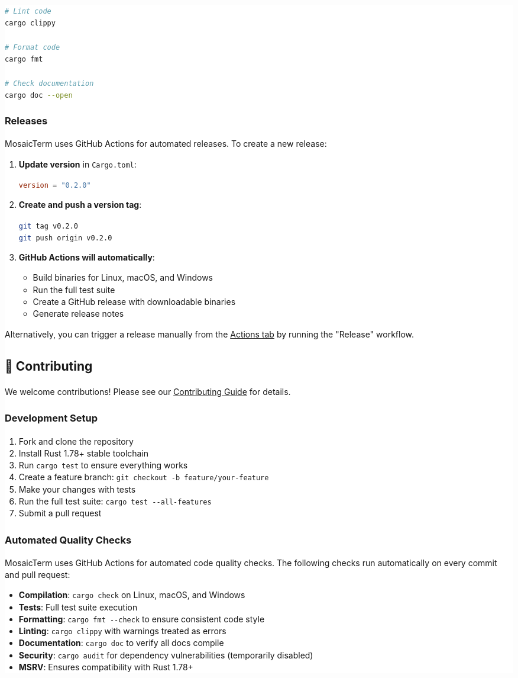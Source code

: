 ```bash
# Lint code
cargo clippy

# Format code
cargo fmt

# Check documentation
cargo doc --open
```

### Releases

MosaicTerm uses GitHub Actions for automated releases. To create a new release:

1. **Update version** in `Cargo.toml`:
   ```toml
   version = "0.2.0"
   ```

2. **Create and push a version tag**:
   ```bash
   git tag v0.2.0
   git push origin v0.2.0
   ```

3. **GitHub Actions will automatically**:
   - Build binaries for Linux, macOS, and Windows
   - Run the full test suite
   - Create a GitHub release with downloadable binaries
   - Generate release notes

Alternatively, you can trigger a release manually from the [Actions tab](https://github.com/djdanielsson/mosaicterm/actions) by running the "Release" workflow.

## 🤝 Contributing

We welcome contributions! Please see our [Contributing Guide](CONTRIBUTING.md) for details.

### Development Setup

1. Fork and clone the repository
2. Install Rust 1.78+ stable toolchain
3. Run `cargo test` to ensure everything works
4. Create a feature branch: `git checkout -b feature/your-feature`
5. Make your changes with tests
6. Run the full test suite: `cargo test --all-features`
7. Submit a pull request

### Automated Quality Checks

MosaicTerm uses GitHub Actions for automated code quality checks. The following checks run automatically on every commit and pull request:

- **Compilation**: `cargo check` on Linux, macOS, and Windows
- **Tests**: Full test suite execution
- **Formatting**: `cargo fmt --check` to ensure consistent code style
- **Linting**: `cargo clippy` with warnings treated as errors
- **Documentation**: `cargo doc` to verify all docs compile
- **Security**: `cargo audit` for dependency vulnerabilities (temporarily disabled)
- **MSRV**: Ensures compatibility with Rust 1.78+
